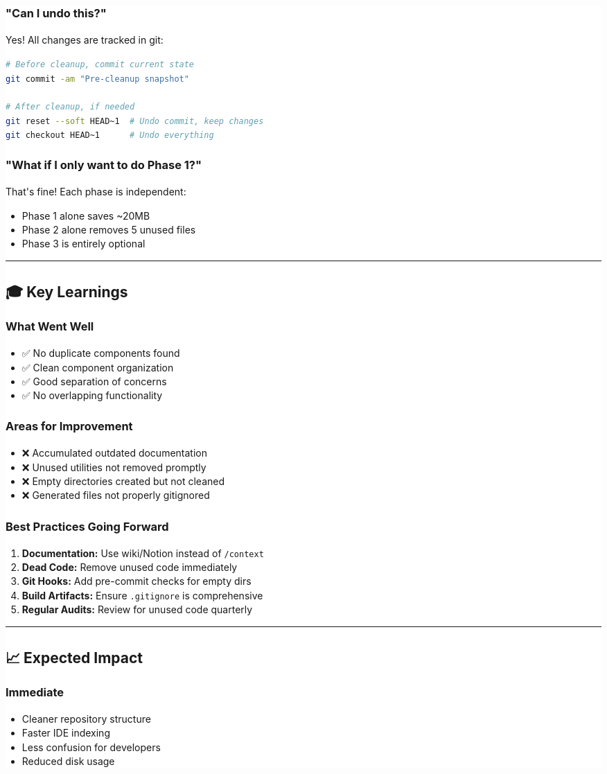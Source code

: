 ### "Can I undo this?"
Yes! All changes are tracked in git:
```bash
# Before cleanup, commit current state
git commit -am "Pre-cleanup snapshot"

# After cleanup, if needed
git reset --soft HEAD~1  # Undo commit, keep changes
git checkout HEAD~1      # Undo everything
```

### "What if I only want to do Phase 1?"
That's fine! Each phase is independent:
- Phase 1 alone saves ~20MB
- Phase 2 alone removes 5 unused files
- Phase 3 is entirely optional

---

## 🎓 Key Learnings

### What Went Well
- ✅ No duplicate components found
- ✅ Clean component organization
- ✅ Good separation of concerns
- ✅ No overlapping functionality

### Areas for Improvement
- ❌ Accumulated outdated documentation
- ❌ Unused utilities not removed promptly
- ❌ Empty directories created but not cleaned
- ❌ Generated files not properly gitignored

### Best Practices Going Forward
1. **Documentation:** Use wiki/Notion instead of `/context`
2. **Dead Code:** Remove unused code immediately
3. **Git Hooks:** Add pre-commit checks for empty dirs
4. **Build Artifacts:** Ensure `.gitignore` is comprehensive
5. **Regular Audits:** Review for unused code quarterly

---

## 📈 Expected Impact

### Immediate
- Cleaner repository structure
- Faster IDE indexing
- Less confusion for developers
- Reduced disk usage
